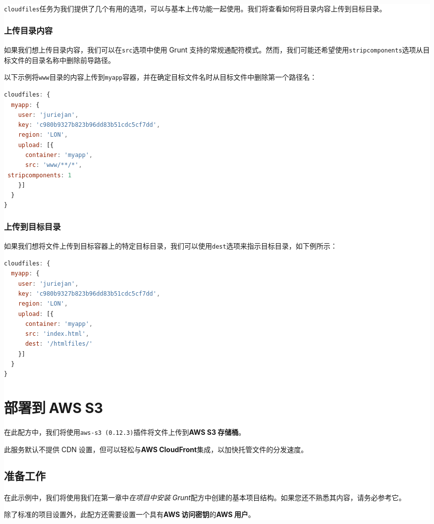 `cloudfiles`任务为我们提供了几个有用的选项，可以与基本上传功能一起使用。我们将查看如何将目录内容上传到目标目录。

### 上传目录内容

如果我们想上传目录内容，我们可以在`src`选项中使用 Grunt 支持的常规通配符模式。然而，我们可能还希望使用`stripcomponents`选项从目标文件的目录名称中删除前导路径。

以下示例将`www`目录的内容上传到`myapp`容器，并在确定目标文件名时从目标文件中删除第一个路径名：

```js
cloudfiles: {
  myapp: {
    user: 'juriejan',
    key: 'c980b9327b823b96dd83b51cdc5cf7dd',
    region: 'LON',
    upload: [{
      container: 'myapp',
      src: 'www/**/*',
 stripcomponents: 1
    }]
  }
}
```

### 上传到目标目录

如果我们想将文件上传到目标容器上的特定目标目录，我们可以使用`dest`选项来指示目标目录，如下例所示：

```js
cloudfiles: {
  myapp: {
    user: 'juriejan',
    key: 'c980b9327b823b96dd83b51cdc5cf7dd',
    region: 'LON',
    upload: [{
      container: 'myapp',
      src: 'index.html',
      dest: '/htmlfiles/'
    }]
  }
}
```

# 部署到 AWS S3

在此配方中，我们将使用`aws-s3 (0.12.3)`插件将文件上传到**AWS S3 存储桶**。

此服务默认不提供 CDN 设置，但可以轻松与**AWS CloudFront**集成，以加快托管文件的分发速度。

## 准备工作

在此示例中，我们将使用我们在第一章中*在项目中安装 Grunt*配方中创建的基本项目结构。如果您还不熟悉其内容，请务必参考它。

除了标准的项目设置外，此配方还需要设置一个具有**AWS 访问密钥**的**AWS 用户**。
